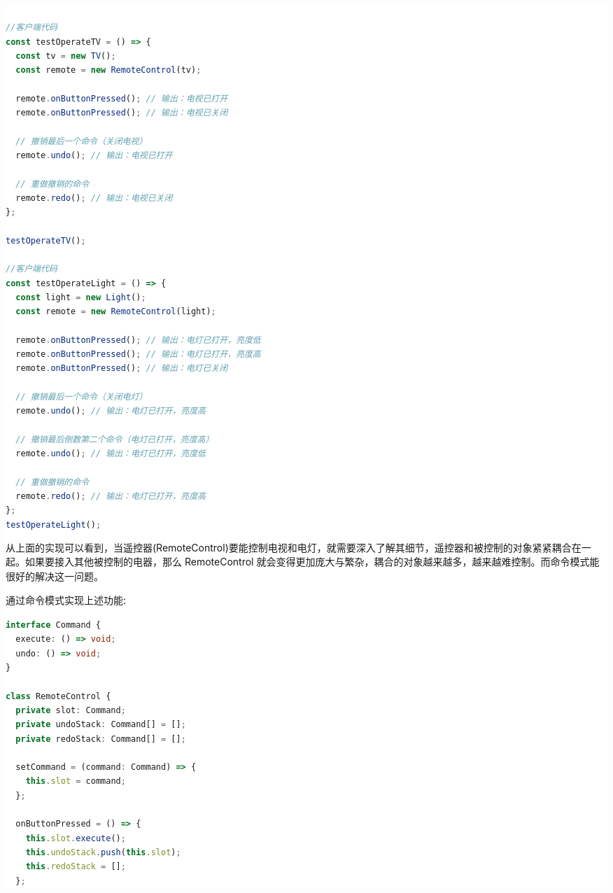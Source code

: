 ```ts

//客户端代码
const testOperateTV = () => {
  const tv = new TV();
  const remote = new RemoteControl(tv);

  remote.onButtonPressed(); // 输出：电视已打开
  remote.onButtonPressed(); // 输出：电视已关闭

  // 撤销最后一个命令（关闭电视）
  remote.undo(); // 输出：电视已打开

  // 重做撤销的命令
  remote.redo(); // 输出：电视已关闭
};

testOperateTV();

//客户端代码
const testOperateLight = () => {
  const light = new Light();
  const remote = new RemoteControl(light);

  remote.onButtonPressed(); // 输出：电灯已打开，亮度低
  remote.onButtonPressed(); // 输出：电灯已打开，亮度高
  remote.onButtonPressed(); // 输出：电灯已关闭

  // 撤销最后一个命令（关闭电灯）
  remote.undo(); // 输出：电灯已打开，亮度高

  // 撤销最后倒数第二个命令（电灯已打开，亮度高）
  remote.undo(); // 输出：电灯已打开，亮度低

  // 重做撤销的命令
  remote.redo(); // 输出：电灯已打开，亮度高
};
testOperateLight();
```

从上面的实现可以看到，当遥控器(RemoteControl)要能控制电视和电灯，就需要深入了解其细节，遥控器和被控制的对象紧紧耦合在一起。如果要接入其他被控制的电器，那么 RemoteControl 就会变得更加庞大与繁杂，耦合的对象越来越多，越来越难控制。而命令模式能很好的解决这一问题。

通过命令模式实现上述功能:

```ts
interface Command {
  execute: () => void;
  undo: () => void;
}

class RemoteControl {
  private slot: Command;
  private undoStack: Command[] = [];
  private redoStack: Command[] = [];

  setCommand = (command: Command) => {
    this.slot = command;
  };

  onButtonPressed = () => {
    this.slot.execute();
    this.undoStack.push(this.slot);
    this.redoStack = [];
  };
```